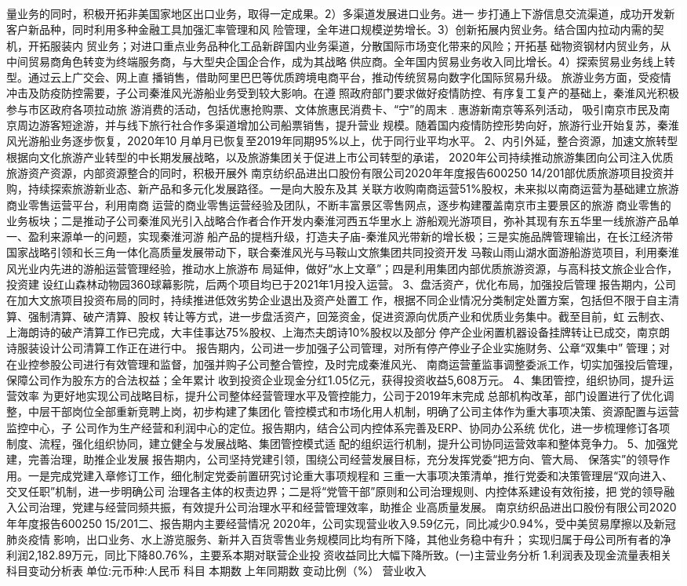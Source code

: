 量业务的同时，积极开拓非美国家地区出口业务，取得一定成果。2）多渠道发展进口业务。进一
步打通上下游信息交流渠道，成功开发新客户新品种，同时利用多种金融工具加强汇率管理和风
险管理，全年进口规模逆势增长。3）创新拓展内贸业务。结合国内拉动内需的契机，开拓服装内
贸业务；对进口重点业务品种化工品新辟国内业务渠道，分散国际市场变化带来的风险；开拓基
础物资钢材内贸业务，从中间贸易商角色转变为终端服务商，与大型央企国企合作，成为其战略
供应商。全年国内贸易业务收入同比增长。4）探索贸易业务线上转型。通过云上广交会、网上直
播销售，借助阿里巴巴等优质跨境电商平台，推动传统贸易向数字化国际贸易升级。
旅游业务方面，受疫情冲击及防疫防控需要，子公司秦淮风光游船业务受到较大影响。在遵
照政府部门要求做好疫情防控、有序复工复产的基础上，秦淮风光积极参与市区政府各项拉动旅
游消费的活动，包括优惠抢购票、文体旅惠民消费卡、“宁”的周末﹒惠游新南京等系列活动，
吸引南京市民及南京周边游客短途游，并与线下旅行社合作多渠道增加公司船票销售，提升营业
规模。随着国内疫情防控形势向好，旅游行业开始复苏，秦淮风光游船业务逐步恢复，2020年10
月单月已恢复至2019年同期95%以上，优于同行业平均水平。
2、内引外延，整合资源，加速文旅转型
根据向文化旅游产业转型的中长期发展战略，以及旅游集团关于促进上市公司转型的承诺，
2020年公司持续推动旅游集团向公司注入优质旅游资产资源，内部资源整合的同时，积极开展外
南京纺织品进出口股份有限公司2020年年度报告600250
14/201部优质旅游项目投资并购，持续探索旅游新业态、新产品和多元化发展路径。一是向大股东及其
关联方收购南商运营51%股权，未来拟以南商运营为基础建立旅游商业零售运营平台，利用南商
运营的商业零售运营经验及团队，不断丰富景区零售网点，逐步构建覆盖南京市主要景区的旅游
商业零售的业务板块；二是推动子公司秦淮风光引入战略合作者合作开发内秦淮河西五华里水上
游船观光游项目，弥补其现有东五华里一线旅游产品单一、盈利来源单一的问题，实现秦淮河游
船产品的提档升级，打造夫子庙-秦淮风光带新的增长极；三是实施品牌管理输出，在长江经济带
国家战略引领和长三角一体化高质量发展带动下，联合秦淮风光与马鞍山文旅集团共同投资开发
马鞍山雨山湖水面游船游览项目，利用秦淮风光业内先进的游船运营管理经验，推动水上旅游布
局延伸，做好“水上文章”；四是利用集团内部优质旅游资源，与高科技文旅企业合作，投资建
设红山森林动物园360球幕影院，后两个项目均已于2021年1月投入运营。
3、盘活资产，优化布局，加强投后管理
报告期内，公司在加大文旅项目投资布局的同时，持续推进低效劣势企业退出及资产处置工
作，根据不同企业情况分类制定处置方案，包括但不限于自主清算、强制清算、破产清算、股权
转让等方式，进一步盘活资产，回笼资金，促进资源向优质产业和优质业务集中。截至目前，虹
云制衣、上海朗诗的破产清算工作已完成，大丰佳事达75%股权、上海杰夫朗诗10%股权以及部分
停产企业闲置机器设备挂牌转让已成交，南京朗诗服装设计公司清算工作正在进行中。
报告期内，公司进一步加强子公司管理，对所有停产停业子企业实施财务、公章“双集中”
管理；对在业控参股公司进行有效管理和监督，加强并购子公司整合管控，及时完成秦淮风光、
南商运营董监事调整委派工作，切实加强投后管理，保障公司作为股东方的合法权益；全年累计
收到投资企业现金分红1.05亿元，获得投资收益5,608万元。
4、集团管控，组织协同，提升运营效率
为更好地实现公司战略目标，提升公司整体经营管理水平及管控能力，公司于2019年末完成
总部机构改革，部门设置进行了优化调整，中层干部岗位全部重新竞聘上岗，初步构建了集团化
管控模式和市场化用人机制，明确了公司主体作为重大事项决策、资源配置与运营监控中心，子
公司作为生产经营和利润中心的定位。报告期内，结合公司内控体系完善及ERP、协同办公系统
优化，进一步梳理修订各项制度、流程，强化组织协同，建立健全与发展战略、集团管控模式适
配的组织运行机制，提升公司协同运营效率和整体竞争力。
5、加强党建，完善治理，助推企业发展
报告期内，公司坚持党建引领，围绕公司经营发展目标，充分发挥党委“把方向、管大局、
保落实”的领导作用。一是完成党建入章修订工作，细化制定党委前置研究讨论重大事项规程和
三重一大事项决策清单，推行党委和决策管理层“双向进入、交叉任职”机制，进一步明确公司
治理各主体的权责边界；二是将“党管干部”原则和公司治理规则、内控体系建设有效衔接，把
党的领导融入公司治理，党建与经营同频共振，有效提升公司治理水平和经营管理效率，助推企
业高质量发展。
南京纺织品进出口股份有限公司2020年年度报告600250
15/201二、报告期内主要经营情况
2020年，公司实现营业收入9.59亿元，同比减少0.94%，受中美贸易摩擦以及新冠肺炎疫情
影响，出口业务、水上游览服务、新并入百货零售业务规模同比均有所下降，其他业务稳中有升；
实现归属于母公司所有者的净利润2,182.89万元，同比下降80.76%，主要系本期对联营企业投
资收益同比大幅下降所致。(一)主营业务分析
1.利润表及现金流量表相关科目变动分析表
单位:元币种:人民币
科目
本期数
上年同期数
变动比例（%）
营业收入